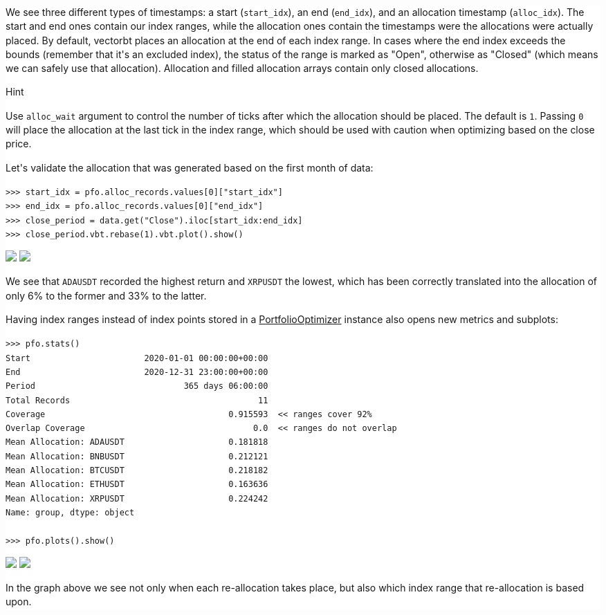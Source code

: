 We see three different types of timestamps: a start (`start_idx`), an end (`end_idx`), and an allocation timestamp (`alloc_idx`). The start and end ones contain our index ranges, while the allocation ones contain the timestamps were the allocations were actually placed. By default, vectorbt places an allocation at the end of each index range. In cases where the end index exceeds the bounds (remember that it's an excluded index), the status of the range is marked as "Open", otherwise as "Closed" (which means we can safely use that allocation). Allocation and filled allocation arrays contain only closed allocations.

Hint

Use `alloc_wait` argument to control the number of ticks after which the allocation should be placed. The default is `1`. Passing `0` will place the allocation at the last tick in the index range, which should be used with caution when optimizing based on the close price.

Let's validate the allocation that was generated based on the first month of data:

```
>>> start_idx = pfo.alloc_records.values[0]["start_idx"]
>>> end_idx = pfo.alloc_records.values[0]["end_idx"]
>>> close_period = data.get("Close").iloc[start_idx:end_idx]
>>> close_period.vbt.rebase(1).vbt.plot().show()  

```

![](https://vectorbt.pro/pvt_40509f46/assets/images/tutorials/pf-opt/close_period.light.svg#only-light) ![](https://vectorbt.pro/pvt_40509f46/assets/images/tutorials/pf-opt/close_period.dark.svg#only-dark)

We see that `ADAUSDT` recorded the highest return and `XRPUSDT` the lowest, which has been correctly translated into the allocation of only 6% to the former and 33% to the latter.

Having index ranges instead of index points stored in a [PortfolioOptimizer](https://vectorbt.pro/pvt_40509f46/api/portfolio/pfopt/base/#vectorbtpro.portfolio.pfopt.base.PortfolioOptimizer) instance also opens new metrics and subplots:

```
>>> pfo.stats()
Start                       2020-01-01 00:00:00+00:00
End                         2020-12-31 23:00:00+00:00
Period                              365 days 06:00:00
Total Records                                      11
Coverage                                     0.915593  << ranges cover 92%
Overlap Coverage                                  0.0  << ranges do not overlap
Mean Allocation: ADAUSDT                     0.181818
Mean Allocation: BNBUSDT                     0.212121
Mean Allocation: BTCUSDT                     0.218182
Mean Allocation: ETHUSDT                     0.163636
Mean Allocation: XRPUSDT                     0.224242
Name: group, dtype: object

>>> pfo.plots().show()

```

![](https://vectorbt.pro/pvt_40509f46/assets/images/tutorials/pf-opt/plots.light.svg#only-light) ![](https://vectorbt.pro/pvt_40509f46/assets/images/tutorials/pf-opt/plots.dark.svg#only-dark)

In the graph above we see not only when each re-allocation takes place, but also which index range that re-allocation is based upon.
